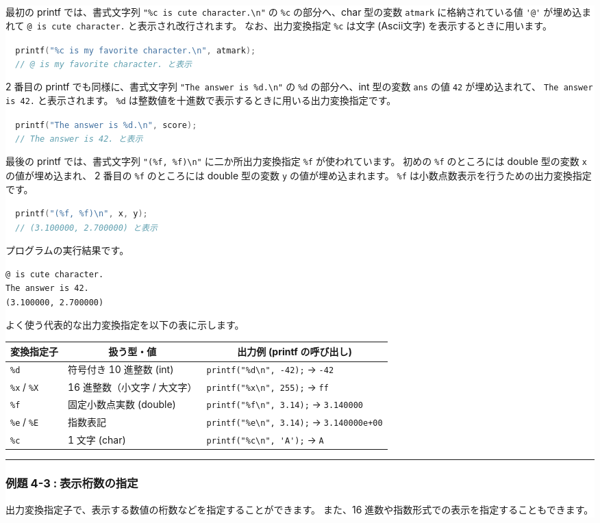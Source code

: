 最初の printf では、書式文字列 `"%c is cute character.\n"` の
`%c` の部分へ、char 型の変数 `atmark` に格納されている値 `'@'` が埋め込まれて
`@ is cute character.` と表示され改行されます。
なお、出力変換指定 `%c` は文字 (Ascii文字) を表示するときに用います。

```c :
  printf("%c is my favorite character.\n", atmark); 
  // @ is my favorite character. と表示
```

2 番目の printf でも同様に、書式文字列 `"The answer is %d.\n"` の
`%d` の部分へ、int 型の変数 `ans` の値 `42` が埋め込まれて、
`The answer is 42.` と表示されます。
`%d` は整数値を十進数で表示するときに用いる出力変換指定です。

```c :
  printf("The answer is %d.\n", score);      
  // The answer is 42. と表示
```

最後の printf では、書式文字列 `"(%f, %f)\n"` に二か所出力変換指定 `%f` が使われています。
初めの `%f` のところには double 型の変数 `x` の値が埋め込まれ、
2 番目の `%f` のところには double 型の変数 `y` の値が埋め込まれます。
`%f` は小数点数表示を行うための出力変換指定です。

```c :
  printf("(%f, %f)\n", x, y);                
  // (3.100000, 2.700000) と表示 
```

プログラムの実行結果です。

``` : 端末
@ is cute character.
The answer is 42.
(3.100000, 2.700000)
```

よく使う代表的な出力変換指定を以下の表に示します。

| 変換指定子 | 扱う型・値 | 出力例 (printf の呼び出し) |
|-----------|-----------|-----------------------------|
| `%d` | 符号付き 10 進整数 (int) | `printf("%d\n", -42);` → `-42` |
| `%x` / `%X` | 16 進整数（小文字 / 大文字） | `printf("%x\n", 255);` → `ff` |
| `%f` | 固定小数点実数 (double) | `printf("%f\n", 3.14);` → `3.140000` |
| `%e` / `%E` | 指数表記 | `printf("%e\n", 3.14);` → `3.140000e+00` |
| `%c` | 1 文字 (char) | `printf("%c\n", 'A');` → `A` |


---
### 例題 4-3 : 表示桁数の指定

出力変換指定子で、表示する数値の桁数などを指定することができます。
また、16 進数や指数形式での表示を指定することもできます。

